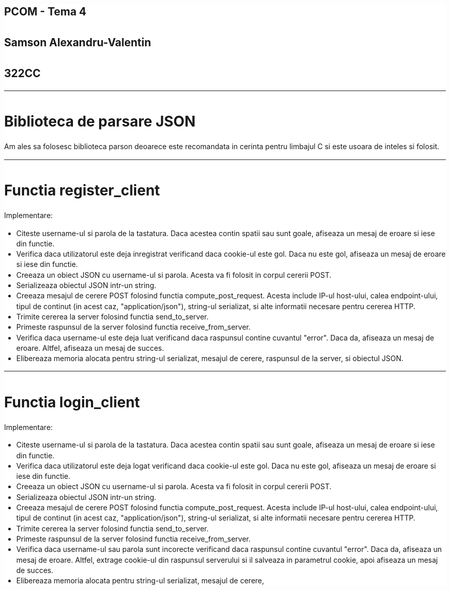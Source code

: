 ## PCOM - Tema 4
## Samson Alexandru-Valentin
## 322CC

---

# Biblioteca de parsare JSON

Am ales sa folosesc biblioteca parson deoarece este recomandata in cerinta
pentru limbajul C si este usoara de inteles si folosit.

---

# Functia register_client

Implementare:

- Citeste username-ul si parola de la tastatura. Daca acestea contin spatii sau
  sunt goale, afiseaza un mesaj de eroare si iese din functie.
- Verifica daca utilizatorul este deja inregistrat verificand daca cookie-ul
  este gol. Daca nu este gol, afiseaza un mesaj de eroare si iese din functie.
- Creeaza un obiect JSON cu username-ul si parola. Acesta va fi folosit in
  corpul cererii POST.
- Serializeaza obiectul JSON intr-un string.
- Creeaza mesajul de cerere POST folosind functia compute_post_request. Acesta
  include IP-ul host-ului, calea endpoint-ului, tipul de continut (in acest caz,
  "application/json"), string-ul serializat, si alte informatii necesare pentru
  cererea HTTP.
- Trimite cererea la server folosind functia send_to_server.
- Primeste raspunsul de la server folosind functia receive_from_server.
- Verifica daca username-ul este deja luat verificand daca raspunsul contine
  cuvantul "error". Daca da, afiseaza un mesaj de eroare. Altfel, afiseaza un
  mesaj de succes.
- Elibereaza memoria alocata pentru string-ul serializat, mesajul de cerere,
  raspunsul de la server, si obiectul JSON.

---

# Functia login_client

Implementare:

- Citeste username-ul si parola de la tastatura. Daca acestea contin spatii sau
  sunt goale, afiseaza un mesaj de eroare si iese din functie.
- Verifica daca utilizatorul este deja logat verificand daca cookie-ul este gol.
  Daca nu este gol, afiseaza un mesaj de eroare si iese din functie.
- Creeaza un obiect JSON cu username-ul si parola. Acesta va fi folosit in
  corpul cererii POST.
- Serializeaza obiectul JSON intr-un string.
- Creeaza mesajul de cerere POST folosind functia compute_post_request. Acesta
  include IP-ul host-ului, calea endpoint-ului, tipul de continut (in acest caz,
  "application/json"), string-ul serializat, si alte informatii necesare pentru
  cererea HTTP.
- Trimite cererea la server folosind functia send_to_server.
- Primeste raspunsul de la server folosind functia receive_from_server.
- Verifica daca username-ul sau parola sunt incorecte verificand daca raspunsul
  contine cuvantul "error". Daca da, afiseaza un mesaj de eroare. Altfel, extrage
  cookie-ul din raspunsul serverului si il salveaza in parametrul cookie, apoi
  afiseaza un mesaj de succes.
- Elibereaza memoria alocata pentru string-ul serializat, mesajul de cerere,